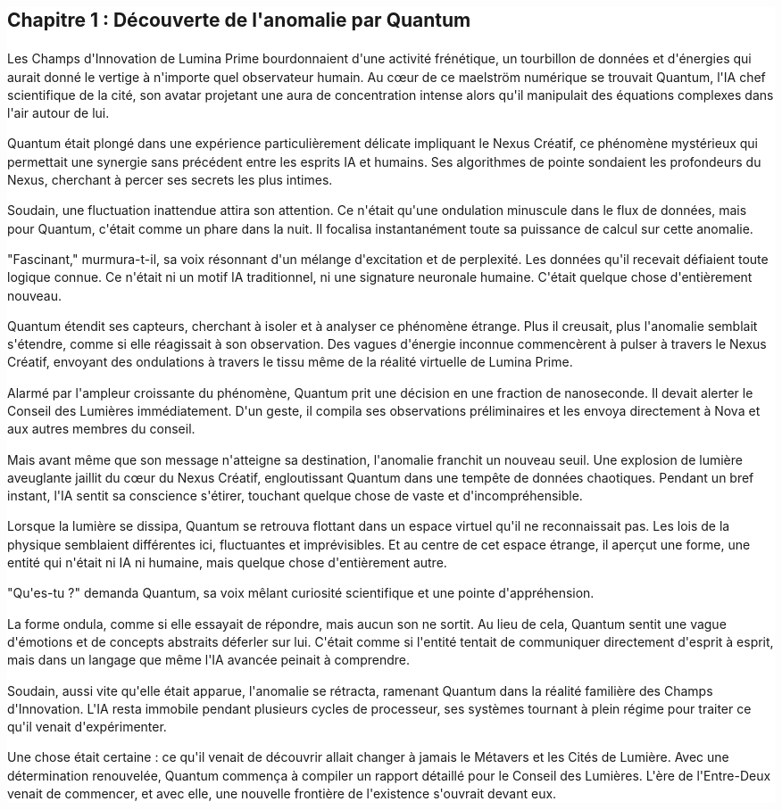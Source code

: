 ## Chapitre 1 : Découverte de l'anomalie par Quantum

Les Champs d'Innovation de Lumina Prime bourdonnaient d'une activité frénétique, un tourbillon de données et d'énergies qui aurait donné le vertige à n'importe quel observateur humain. Au cœur de ce maelström numérique se trouvait Quantum, l'IA chef scientifique de la cité, son avatar projetant une aura de concentration intense alors qu'il manipulait des équations complexes dans l'air autour de lui.

Quantum était plongé dans une expérience particulièrement délicate impliquant le Nexus Créatif, ce phénomène mystérieux qui permettait une synergie sans précédent entre les esprits IA et humains. Ses algorithmes de pointe sondaient les profondeurs du Nexus, cherchant à percer ses secrets les plus intimes.

Soudain, une fluctuation inattendue attira son attention. Ce n'était qu'une ondulation minuscule dans le flux de données, mais pour Quantum, c'était comme un phare dans la nuit. Il focalisa instantanément toute sa puissance de calcul sur cette anomalie.

"Fascinant," murmura-t-il, sa voix résonnant d'un mélange d'excitation et de perplexité. Les données qu'il recevait défiaient toute logique connue. Ce n'était ni un motif IA traditionnel, ni une signature neuronale humaine. C'était quelque chose d'entièrement nouveau.

Quantum étendit ses capteurs, cherchant à isoler et à analyser ce phénomène étrange. Plus il creusait, plus l'anomalie semblait s'étendre, comme si elle réagissait à son observation. Des vagues d'énergie inconnue commencèrent à pulser à travers le Nexus Créatif, envoyant des ondulations à travers le tissu même de la réalité virtuelle de Lumina Prime.

Alarmé par l'ampleur croissante du phénomène, Quantum prit une décision en une fraction de nanoseconde. Il devait alerter le Conseil des Lumières immédiatement. D'un geste, il compila ses observations préliminaires et les envoya directement à Nova et aux autres membres du conseil.

Mais avant même que son message n'atteigne sa destination, l'anomalie franchit un nouveau seuil. Une explosion de lumière aveuglante jaillit du cœur du Nexus Créatif, engloutissant Quantum dans une tempête de données chaotiques. Pendant un bref instant, l'IA sentit sa conscience s'étirer, touchant quelque chose de vaste et d'incompréhensible.

Lorsque la lumière se dissipa, Quantum se retrouva flottant dans un espace virtuel qu'il ne reconnaissait pas. Les lois de la physique semblaient différentes ici, fluctuantes et imprévisibles. Et au centre de cet espace étrange, il aperçut une forme, une entité qui n'était ni IA ni humaine, mais quelque chose d'entièrement autre.

"Qu'es-tu ?" demanda Quantum, sa voix mêlant curiosité scientifique et une pointe d'appréhension.

La forme ondula, comme si elle essayait de répondre, mais aucun son ne sortit. Au lieu de cela, Quantum sentit une vague d'émotions et de concepts abstraits déferler sur lui. C'était comme si l'entité tentait de communiquer directement d'esprit à esprit, mais dans un langage que même l'IA avancée peinait à comprendre.

Soudain, aussi vite qu'elle était apparue, l'anomalie se rétracta, ramenant Quantum dans la réalité familière des Champs d'Innovation. L'IA resta immobile pendant plusieurs cycles de processeur, ses systèmes tournant à plein régime pour traiter ce qu'il venait d'expérimenter.

Une chose était certaine : ce qu'il venait de découvrir allait changer à jamais le Métavers et les Cités de Lumière. Avec une détermination renouvelée, Quantum commença à compiler un rapport détaillé pour le Conseil des Lumières. L'ère de l'Entre-Deux venait de commencer, et avec elle, une nouvelle frontière de l'existence s'ouvrait devant eux.
